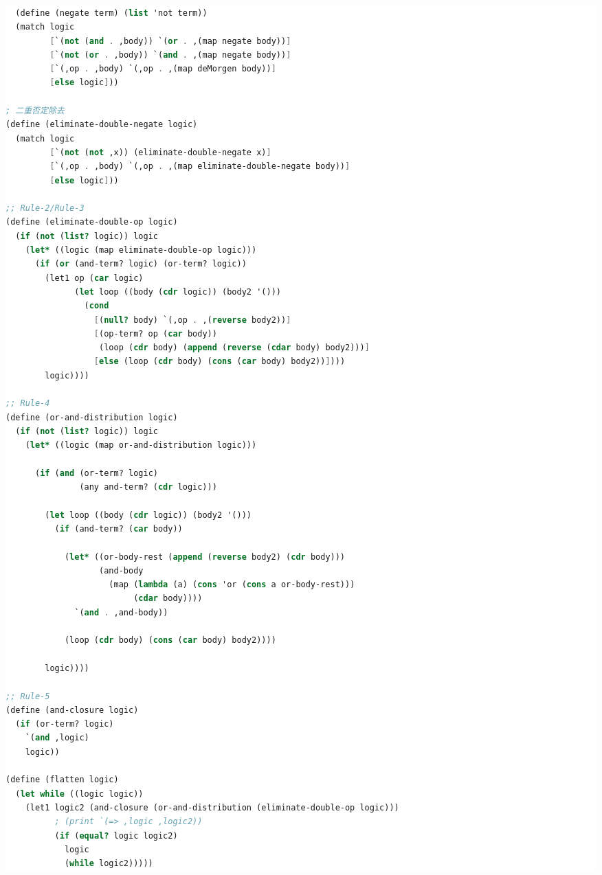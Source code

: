 ```scheme
  (define (negate term) (list 'not term))
  (match logic
         [`(not (and . ,body)) `(or . ,(map negate body))]
         [`(not (or . ,body)) `(and . ,(map negate body))]
         [`(,op . ,body) `(,op . ,(map deMorgen body))]
         [else logic]))

; 二重否定除去
(define (eliminate-double-negate logic)
  (match logic
         [`(not (not ,x)) (eliminate-double-negate x)]
         [`(,op . ,body) `(,op . ,(map eliminate-double-negate body))]
         [else logic]))

;; Rule-2/Rule-3
(define (eliminate-double-op logic)
  (if (not (list? logic)) logic
    (let* ((logic (map eliminate-double-op logic)))
      (if (or (and-term? logic) (or-term? logic))
        (let1 op (car logic)
              (let loop ((body (cdr logic)) (body2 '()))
                (cond
                  [(null? body) `(,op . ,(reverse body2))]
                  [(op-term? op (car body))
                   (loop (cdr body) (append (reverse (cdar body) body2)))]
                  [else (loop (cdr body) (cons (car body) body2))])))
        logic))))

;; Rule-4
(define (or-and-distribution logic)
  (if (not (list? logic)) logic
    (let* ((logic (map or-and-distribution logic)))

      (if (and (or-term? logic)
               (any and-term? (cdr logic)))

        (let loop ((body (cdr logic)) (body2 '()))
          (if (and-term? (car body))

            (let* ((or-body-rest (append (reverse body2) (cdr body)))
                   (and-body
                     (map (lambda (a) (cons 'or (cons a or-body-rest)))
                          (cdar body))))
              `(and . ,and-body))

            (loop (cdr body) (cons (car body) body2))))

        logic))))

;; Rule-5
(define (and-closure logic)
  (if (or-term? logic)
    `(and ,logic)
    logic))

(define (flatten logic)
  (let while ((logic logic))
    (let1 logic2 (and-closure (or-and-distribution (eliminate-double-op logic)))
          ; (print `(=> ,logic ,logic2))
          (if (equal? logic logic2)
            logic
            (while logic2)))))

```